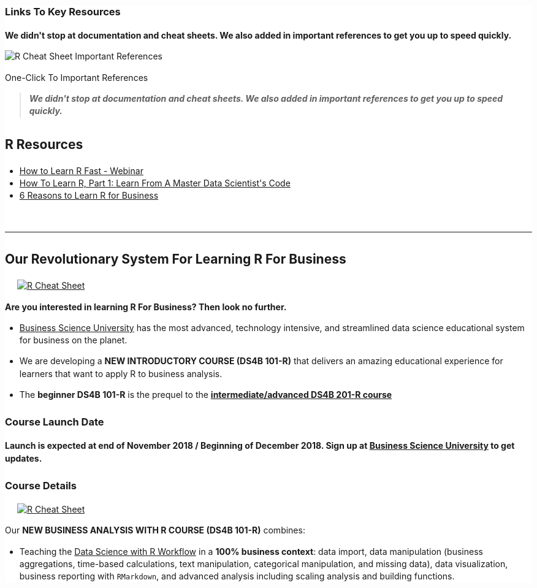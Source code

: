 ### Links To Key Resources

__We didn't stop at documentation and cheat sheets. We also added in important references to get you up to speed quickly.__ 

![R Cheat Sheet Important References](/assets/2018-11-04-data-science-with-R-cheatsheet/reference.png)

<p class="date text-center">One-Click To Important References</p>

> ___We didn't stop at documentation and cheat sheets. We also added in important references to get you up to speed quickly.___


## R Resources

- [How to Learn R Fast - Webinar](https://www.business-science.io/labs/episode1/)
- [How To Learn R, Part 1: Learn From A Master Data Scientist's Code](https://www.business-science.io/learning-r/2018/03/03/how_to_learn_R_pt1.html)
- [6 Reasons to Learn R for Business](https://www.business-science.io/business/2017/12/27/six-reasons-to-use-R-for-business.html)

<br>
<hr>

## Our Revolutionary System For Learning R For Business

<a href="https://university.business-science.io/"><img src="/img/course_logo_full_DS4B_101_R.png" class="img-rounded pull-right" alt="R Cheat Sheet" style="width:25%;margin-left:20px"/></a>

__Are you interested in learning R For Business? Then look no further.__

- [Business Science University](https://university.business-science.io/) has the most advanced, technology intensive, and streamlined data science educational system for business on the planet. 

- We are developing a __NEW INTRODUCTORY COURSE (DS4B 101-R)__ that delivers an amazing educational experience for learners that want to apply R to business analysis.

- The __beginner DS4B 101-R__ is the prequel to the [__intermediate/advanced DS4B 201-R course__](https://university.business-science.io/p/hr201-using-machine-learning-h2o-lime-to-predict-employee-turnover/?coupon_code=DS4B15)

### Course Launch Date

__Launch is expected at end of November 2018 / Beginning of December 2018. Sign up at [Business Science University](https://university.business-science.io/) to get updates.__ 

### Course Details

<a href="https://university.business-science.io/"><img src="/img/course_logo_full_DS4B_101_R.png" class="img-rounded pull-right" alt="R Cheat Sheet" style="width:25%; margin-left:20px;"/></a>

Our __NEW BUSINESS ANALYSIS WITH R COURSE (DS4B 101-R)__ combines:

- Teaching the [Data Science with R Workflow](/r-cheatsheet.html) in a __100% business context__: data import, data manipulation (business aggregations, time-based calculations, text manipulation, categorical manipulation, and missing data), data visualization, business reporting with `RMarkdown`, and advanced analysis including scaling analysis and building functions. 
